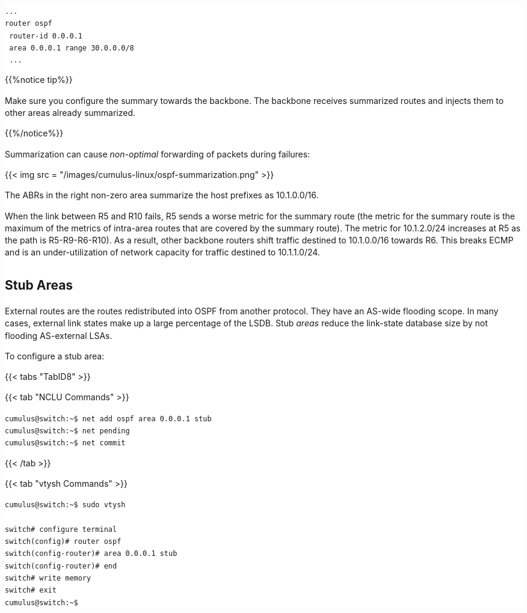 ```
...
router ospf
 router-id 0.0.0.1
 area 0.0.0.1 range 30.0.0.0/8
 ...
```

{{%notice tip%}}

Make sure you configure the summary towards the backbone. The backbone receives summarized routes and injects them to other areas already summarized.

{{%/notice%}}

Summarization can cause *non-optimal* forwarding of packets during failures:

{{< img src = "/images/cumulus-linux/ospf-summarization.png" >}}

The ABRs in the right non-zero area summarize the host prefixes as 10.1.0.0/16.

When the link between R5 and R10 fails, R5 sends a worse metric for the summary route (the metric for the summary route is the maximum of the metrics of intra-area routes that are covered by the summary route). The metric for 10.1.2.0/24 increases at R5 as the path is R5-R9-R6-R10). As a result, other backbone routers shift traffic destined to 10.1.0.0/16 towards R6. This breaks ECMP and is an under-utilization of network capacity for traffic destined to 10.1.1.0/24.

## Stub Areas

External routes are the routes redistributed into OSPF from another protocol. They have an AS-wide flooding scope. In many cases, external link states make up a large percentage of the LSDB. Stub *areas* reduce the link-state database size by not flooding AS-external LSAs.

To configure a stub area:

{{< tabs "TabID8" >}}

{{< tab "NCLU Commands" >}}

```
cumulus@switch:~$ net add ospf area 0.0.0.1 stub
cumulus@switch:~$ net pending
cumulus@switch:~$ net commit
```

{{< /tab >}}

{{< tab "vtysh Commands" >}}

```
cumulus@switch:~$ sudo vtysh

switch# configure terminal
switch(config)# router ospf
switch(config-router)# area 0.0.0.1 stub
switch(config-router)# end
switch# write memory
switch# exit
cumulus@switch:~$
```
